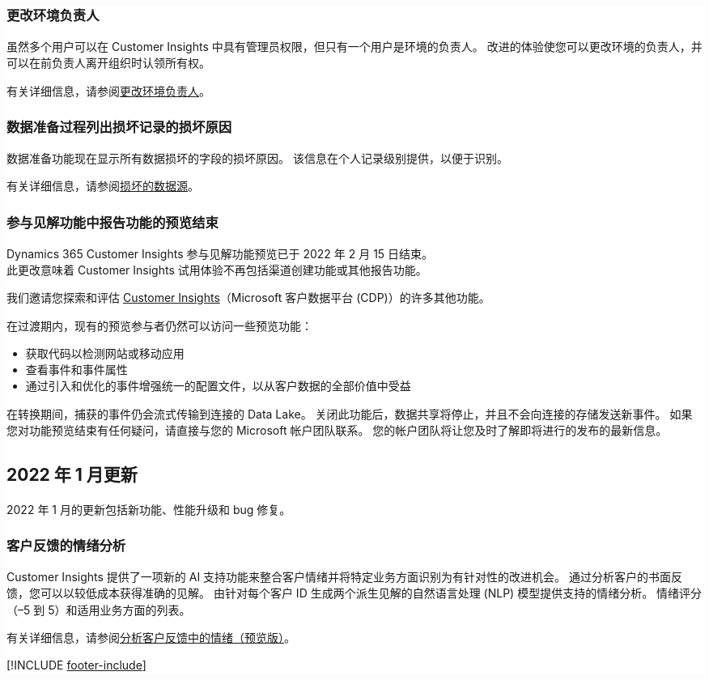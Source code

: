### <a name="change-owner-of-environment"></a>更改环境负责人

虽然多个用户可以在 Customer Insights 中具有管理员权限，但只有一个用户是环境的负责人。 改进的体验使您可以更改环境的负责人，并可以在前负责人离开组织时认领所有权。 

有关详细信息，请参阅[更改环境负责人](manage-environments.md#change-the-owner-of-an-environment)。

### <a name="data-preparation-process-lists-corruption-reason-for-corrupted-records"></a>数据准备过程列出损坏记录的损坏原因

数据准备功能现在显示所有数据损坏的字段的损坏原因。 该信息在个人记录级别提供，以便于识别。 

有关详细信息，请参阅[损坏的数据源](entities.md#corrupted-data-sources)。

### <a name="end-of-preview-for-reporting-features-in-the-engagement-insights-capability"></a>参与见解功能中报告功能的预览结束

Dynamics 365 Customer Insights 参与见解功能预览已于 2022 年 2 月 15 日结束。  
此更改意味着 Customer Insights 试用体验不再包括渠道创建功能或其他报告功能。

我们邀请您探索和评估 [Customer Insights](https://dynamics.microsoft.com/ai/customer-insights/)（Microsoft 客户数据平台 (CDP)）的许多其他功能。    
 
在过渡期内，现有的预览参与者仍然可以访问一些预览功能：

- 获取代码以检测网站或移动应用 
- 查看事件和事件属性 
- 通过引入和优化的事件增强统一的配置文件，以从客户数据的全部价值中受益
  
在转换期间，捕获的事件仍会流式传输到连接的 Data Lake。 关闭此功能后，数据共享将停止，并且不会向连接的存储发送新事件。
如果您对功能预览结束有任何疑问，请直接与您的 Microsoft 帐户团队联系。 您的帐户团队将让您及时了解即将进行的发布的最新信息。 

## <a name="january-2022-updates"></a>2022 年 1 月更新

2022 年 1 月的更新包括新功能、性能升级和 bug 修复。

### <a name="sentiment-analysis-of-your-customers-feedback"></a>客户反馈的情绪分析

Customer Insights 提供了一项新的 AI 支持功能来整合客户情绪并将特定业务方面识别为有针对性的改进机会。 通过分析客户的书面反馈，您可以以较低成本获得准确的见解。 由针对每个客户 ID 生成两个派生见解的自然语言处理 (NLP) 模型提供支持的情绪分析。 情绪评分（–5 到 5）和适用业务方面的列表。 

有关详细信息，请参阅[分析客户反馈中的情绪（预览版）](sentiment-analysis.md)。


[!INCLUDE [footer-include](includes/footer-banner.md)]